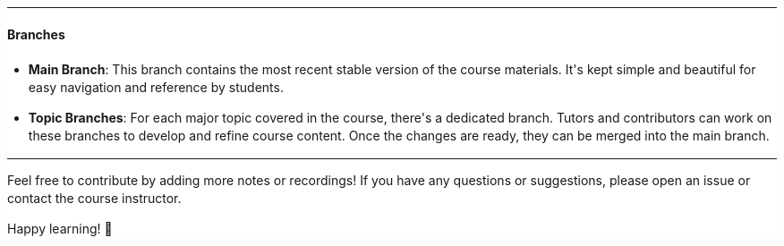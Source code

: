 ------



#### Branches

- **Main Branch**: This branch contains the most recent stable version of the course materials. It's kept simple and beautiful for easy navigation and reference by students.

- **Topic Branches**: For each major topic covered in the course, there's a dedicated branch. Tutors and contributors can work on these branches to develop and refine course content. Once the changes are ready, they can be merged into the main branch.

---

Feel free to contribute by adding more notes or recordings! If you have any questions or suggestions, please open an issue or contact the course instructor.

Happy learning! 🚀
